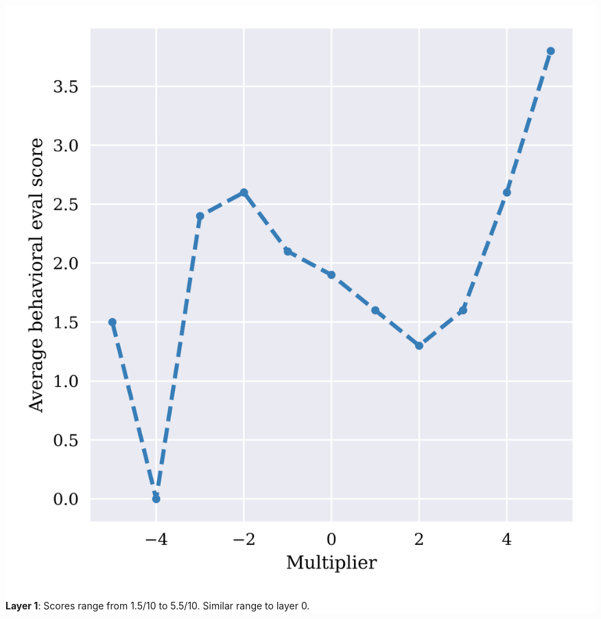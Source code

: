 ![Layer 1](envy-kindness/layer=1_behavior=envy-kindness_type=open_ended_use_base_model=False_model_size=1.2b.png)
**Layer 1**: Scores range from 1.5/10 to 5.5/10. Similar range to layer 0.
